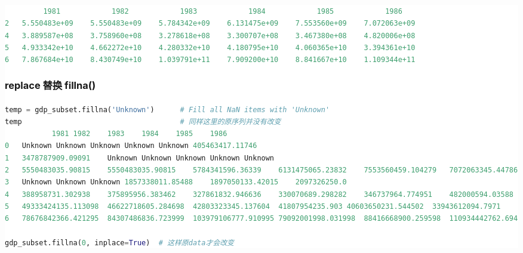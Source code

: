 ``` python
         1981	         1982	         1983	         1984	         1985	         1986
2	5.550483e+09	5.550483e+09	5.784342e+09	6.131475e+09	7.553560e+09	7.072063e+09
4	3.889587e+08	3.758960e+08	3.278618e+08	3.300707e+08	3.467380e+08	4.820006e+08
5	4.933342e+10	4.662272e+10	4.280332e+10	4.180795e+10	4.060365e+10	3.394361e+10
6	7.867684e+10	8.430749e+10	1.039791e+11	7.909200e+10	8.841667e+10	1.109344e+11
```
### replace 替换 fillna()
``` python
temp = gdp_subset.fillna('Unknown')      # Fill all NaN items with 'Unknown'
temp                                     # 同样这里的原序列并没有改变
           1981	1982	1983	1984	1985	1986
0	Unknown	Unknown	Unknown	Unknown	Unknown	405463417.11746
1	3478787909.09091	Unknown	Unknown	Unknown	Unknown	Unknown
2	5550483035.90815	5550483035.90815	5784341596.36339	6131475065.23832	7553560459.104279	7072063345.44786
3	Unknown	Unknown	Unknown	1857338011.85488	1897050133.42015	2097326250.0
4	388958731.302938	375895956.383462	327861832.946636	330070689.298282	346737964.774951	482000594.03588
5	49333424135.113098	46622718605.284698	42803323345.137604	41807954235.903	40603650231.544502	33943612094.7971
6	78676842366.421295	84307486836.723999	103979106777.910995	79092001998.031998	88416668900.259598	110934442762.694

gdp_subset.fillna(0, inplace=True)  # 这样原data才会改变
```


